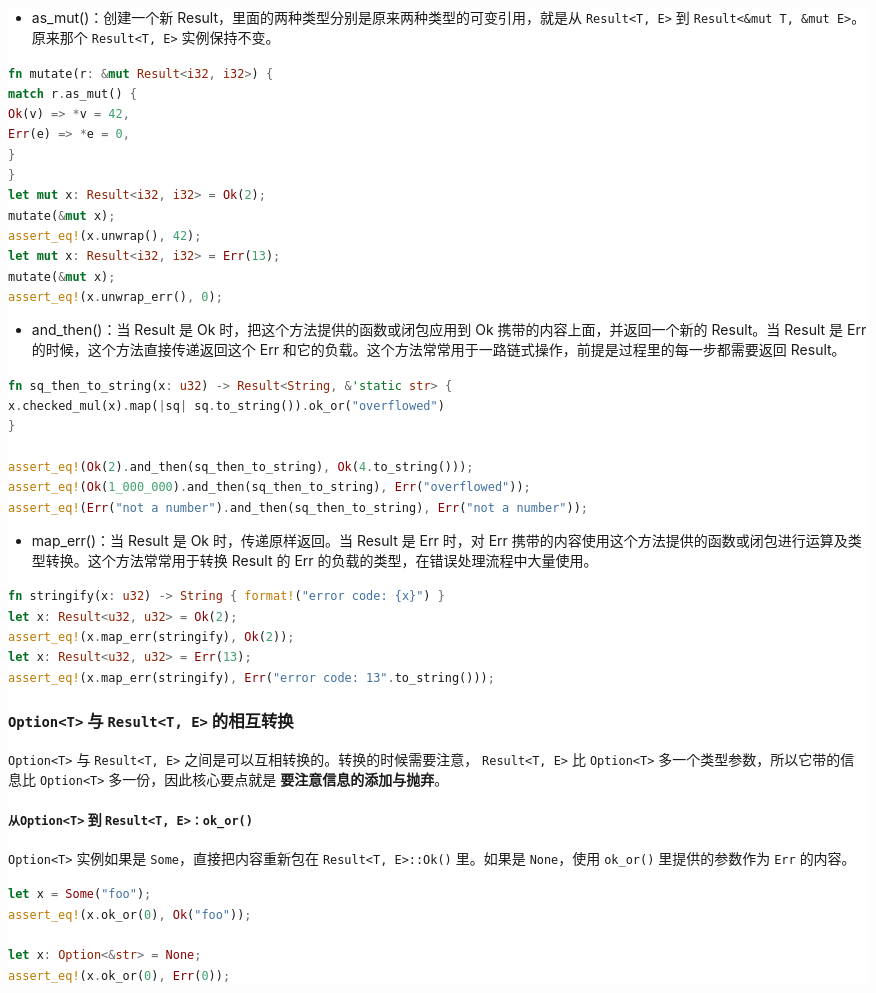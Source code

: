 - as_mut()：创建一个新 Result，里面的两种类型分别是原来两种类型的可变引用，就是从 `Result<T, E>` 到 `Result<&mut T, &mut E>`。原来那个 `Result<T, E>` 实例保持不变。

```rust
fn mutate(r: &mut Result<i32, i32>) {
match r.as_mut() {
Ok(v) => *v = 42,
Err(e) => *e = 0,
}
}
let mut x: Result<i32, i32> = Ok(2);
mutate(&mut x);
assert_eq!(x.unwrap(), 42);
let mut x: Result<i32, i32> = Err(13);
mutate(&mut x);
assert_eq!(x.unwrap_err(), 0);
```

- and_then()：当 Result 是 Ok 时，把这个方法提供的函数或闭包应用到 Ok 携带的内容上面，并返回一个新的 Result。当 Result 是 Err 的时候，这个方法直接传递返回这个 Err 和它的负载。这个方法常常用于一路链式操作，前提是过程里的每一步都需要返回 Result。

```rust
fn sq_then_to_string(x: u32) -> Result<String, &'static str> {
x.checked_mul(x).map(|sq| sq.to_string()).ok_or("overflowed")
}

assert_eq!(Ok(2).and_then(sq_then_to_string), Ok(4.to_string()));
assert_eq!(Ok(1_000_000).and_then(sq_then_to_string), Err("overflowed"));
assert_eq!(Err("not a number").and_then(sq_then_to_string), Err("not a number"));
```

- map_err()：当 Result 是 Ok 时，传递原样返回。当 Result 是 Err 时，对 Err 携带的内容使用这个方法提供的函数或闭包进行运算及类型转换。这个方法常常用于转换 Result 的 Err 的负载的类型，在错误处理流程中大量使用。

```rust
fn stringify(x: u32) -> String { format!("error code: {x}") }
let x: Result<u32, u32> = Ok(2);
assert_eq!(x.map_err(stringify), Ok(2));
let x: Result<u32, u32> = Err(13);
assert_eq!(x.map_err(stringify), Err("error code: 13".to_string()));
```

### `Option<T>` 与 `Result<T, E>` 的相互转换

`Option<T>` 与 `Result<T, E>` 之间是可以互相转换的。转换的时候需要注意， `Result<T, E>` 比 `Option<T>` 多一个类型参数，所以它带的信息比 `Option<T>` 多一份，因此核心要点就是 **要注意信息的添加与抛弃**。

#### `从Option<T>` 到 `Result<T, E>：ok_or()`

`Option<T>` 实例如果是 `Some`，直接把内容重新包在 `Result<T, E>::Ok()` 里。如果是 `None`，使用 `ok_or()` 里提供的参数作为 `Err` 的内容。

```rust
let x = Some("foo");
assert_eq!(x.ok_or(0), Ok("foo"));

let x: Option<&str> = None;
assert_eq!(x.ok_or(0), Err(0));
```
